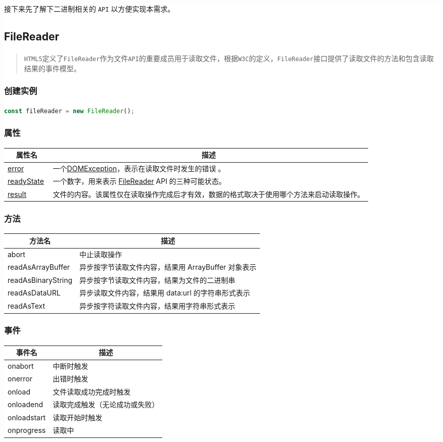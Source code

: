 
接下来先了解下二进制相关的 `API` 以方便实现本需求。

<a name="iTqox"></a>

## FileReader

> `HTML5`定义了`FileReader`作为文件`API`的重要成员用于读取文件，根据`W3C`的定义，`FileReader`接口提供了读取文件的方法和包含读取结果的事件模型。

<a name="bDZBa"></a>

### 创建实例

```javascript
const fileReader = new FileReader();
```

<a name="OWf95"></a>

### 属性

| 属性名 | 描述 |
| --- | --- |
| [error](https://developer.mozilla.org/zh-CN/docs/Web/API/FileReader/error) | 一个[DOMException](https://developer.mozilla.org/zh-CN/docs/Web/API/DOMException)，表示在读取文件时发生的错误 。 |
| [readyState](https://developer.mozilla.org/zh-CN/docs/Web/API/FileReader/readyState)  | 一个数字，用来表示 [FileReader](https://developer.mozilla.org/zh-CN/docs/Web/API/FileReader) API 的三种可能状态。 |
| [result](https://developer.mozilla.org/zh-CN/docs/Web/API/FileReader/result) | 文件的内容。该属性仅在读取操作完成后才有效，数据的格式取决于使用哪个方法来启动读取操作。 |

<a name="aQfj5"></a>

### 方法

| 方法名 | 描述 |
| --- | --- |
| abort | 中止读取操作 |
| readAsArrayBuffer | 异步按字节读取文件内容，结果用 ArrayBuffer 对象表示 |
| readAsBinaryString | 异步按字节读取文件内容，结果为文件的二进制串 |
| readAsDataURL | 异步读取文件内容，结果用 data:url 的字符串形式表示 |
| readAsText | 异步按字符读取文件内容，结果用字符串形式表示 |

<a name="sbuiU"></a>

### 事件

| 事件名 | 描述 |
| --- | --- |
| onabort | 中断时触发 |
| onerror | 出错时触发 |
| onload | 文件读取成功完成时触发 |
| onloadend | 读取完成触发（无论成功或失败） |
| onloadstart | 读取开始时触发 |
| onprogress | 读取中 |
